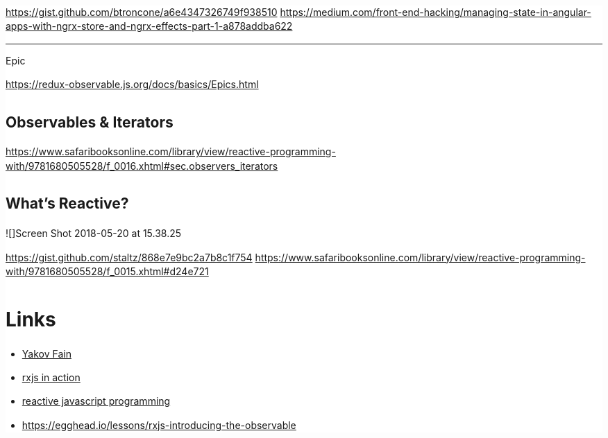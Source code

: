 https://gist.github.com/btroncone/a6e4347326749f938510
https://medium.com/front-end-hacking/managing-state-in-angular-apps-with-ngrx-store-and-ngrx-effects-part-1-a878addba622


---

Epic

https://redux-observable.js.org/docs/basics/Epics.html

## Observables & Iterators

https://www.safaribooksonline.com/library/view/reactive-programming-with/9781680505528/f_0016.xhtml#sec.observers_iterators

## What’s Reactive?

![]Screen Shot 2018-05-20 at 15.38.25

https://gist.github.com/staltz/868e7e9bc2a7b8c1f754
https://www.safaribooksonline.com/library/view/reactive-programming-with/9781680505528/f_0015.xhtml#d24e721

# Links

- [Yakov Fain](https://www.safaribooksonline.com/library/view/rxjs-essentials/9781491995952/)
- [rxjs in action](https://www.safaribooksonline.com/library/view/rxjs-in-action/9781617293412/)
- [reactive javascript programming](https://www.safaribooksonline.com/library/view/reactive-javascript-programming/9781787284913/)

- https://egghead.io/lessons/rxjs-introducing-the-observable